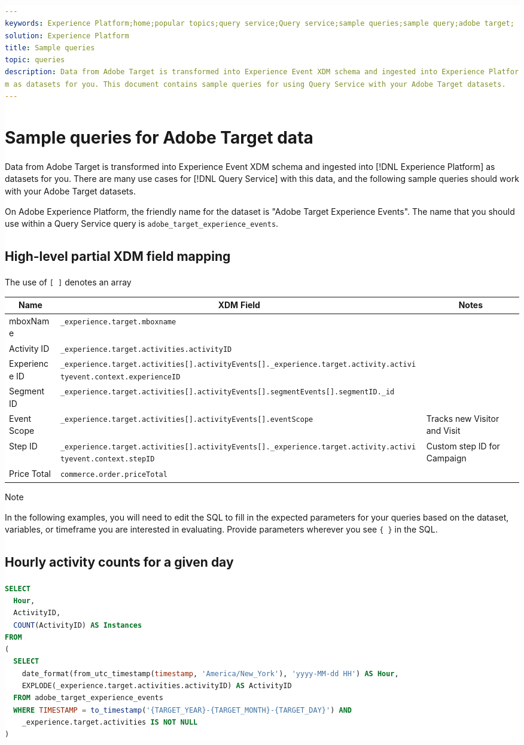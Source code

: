 ```yaml
---
keywords: Experience Platform;home;popular topics;query service;Query service;sample queries;sample query;adobe target;
solution: Experience Platform
title: Sample queries
topic: queries
description: Data from Adobe Target is transformed into Experience Event XDM schema and ingested into Experience Platform as datasets for you. This document contains sample queries for using Query Service with your Adobe Target datasets.
---
```


# Sample queries for Adobe Target data

Data from Adobe Target is transformed into Experience Event XDM schema and ingested into [!DNL Experience Platform] as datasets for you. There are many use cases for [!DNL Query Service] with this data, and the following sample queries should work with your Adobe Target datasets.

On Adobe Experience Platform, the friendly name for the dataset is "Adobe Target Experience Events". The name that you should use within a Query Service query is `adobe_target_experience_events`.

## High-level partial XDM field mapping

The use of `[ ]` denotes an array 

| Name | XDM Field | Notes |
| ---- | --------- | ----- |
| mboxName | `_experience.target.mboxname` | |
| Activity ID | `_experience.target.activities.activityID` | |
| Experience ID | `_experience.target.activities[].activityEvents[]._experience.target.activity.activityevent.context.experienceID` | |
| Segment ID | `_experience.target.activities[].activityEvents[].segmentEvents[].segmentID._id` | |
| Event Scope | `_experience.target.activities[].activityEvents[].eventScope` | Tracks new Visitor and Visit|
| Step ID | `_experience.target.activities[].activityEvents[]._experience.target.activity.activityevent.context.stepID` | Custom step ID for Campaign |
| Price Total | `commerce.order.priceTotal` | |


>[!NOTE]
>
>In the following examples, you will need to edit the SQL to fill in the expected parameters for your queries based on the dataset, variables, or timeframe you are interested in evaluating. Provide parameters wherever you see `{ }` in the SQL.

## Hourly activity counts for a given day

```sql
SELECT
  Hour,
  ActivityID,
  COUNT(ActivityID) AS Instances
FROM
(
  SELECT
    date_format(from_utc_timestamp(timestamp, 'America/New_York'), 'yyyy-MM-dd HH') AS Hour,
    EXPLODE(_experience.target.activities.activityID) AS ActivityID
  FROM adobe_target_experience_events
  WHERE TIMESTAMP = to_timestamp('{TARGET_YEAR}-{TARGET_MONTH}-{TARGET_DAY}') AND 
    _experience.target.activities IS NOT NULL
)
```
